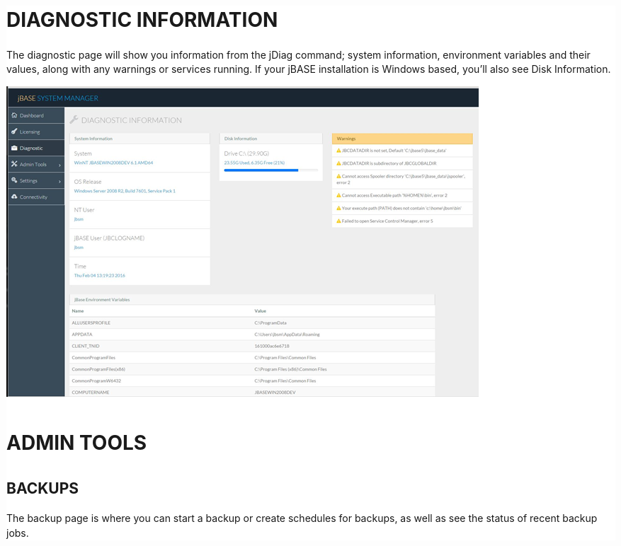 # DIAGNOSTIC INFORMATION

The diagnostic page will show you information from the jDiag command; system information, environment variables and their values, along with any warnings or services running. If your jBASE installation is Windows based, you’ll also see Disk Information.



![introduction-to-system-manager: blob](./blob-6.jpg)

# ADMIN TOOLS

## BACKUPS

The backup page is where you can start a backup or create schedules for backups, as well as see the status of recent backup jobs.
